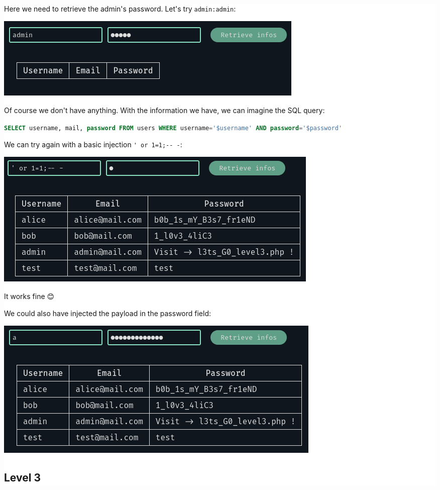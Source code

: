 Here we need to retrieve the admin's password. Let's try `admin:admin`:

![admin:admin try](level2-1.png)

Of course we don't have anything. With the information we have, we can imagine the SQL query:

```sql
SELECT username, mail, password FROM users WHERE username='$username' AND password='$password'
```

We can try again with a basic injection `' or 1=1;-- -`:

![Output](level2-2.png)

It works fine 😊

We could also have injected the payload in the password field:

![Output](level2-3.png)

## Level 3

